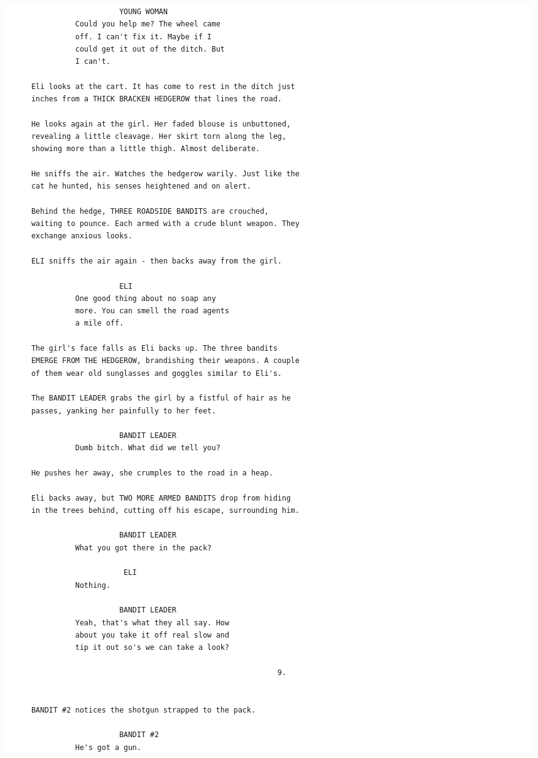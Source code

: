                               YOUNG WOMAN
                    Could you help me? The wheel came
                    off. I can't fix it. Maybe if I
                    could get it out of the ditch. But
                    I can't.
          
          Eli looks at the cart. It has come to rest in the ditch just
          inches from a THICK BRACKEN HEDGEROW that lines the road.
          
          He looks again at the girl. Her faded blouse is unbuttoned,
          revealing a little cleavage. Her skirt torn along the leg,
          showing more than a little thigh. Almost deliberate.
          
          He sniffs the air. Watches the hedgerow warily. Just like the
          cat he hunted, his senses heightened and on alert.
          
          Behind the hedge, THREE ROADSIDE BANDITS are crouched,
          waiting to pounce. Each armed with a crude blunt weapon. They
          exchange anxious looks.
          
          ELI sniffs the air again - then backs away from the girl.
          
                              ELI
                    One good thing about no soap any
                    more. You can smell the road agents
                    a mile off.
          
          The girl's face falls as Eli backs up. The three bandits
          EMERGE FROM THE HEDGEROW, brandishing their weapons. A couple
          of them wear old sunglasses and goggles similar to Eli's.
          
          The BANDIT LEADER grabs the girl by a fistful of hair as he
          passes, yanking her painfully to her feet.
          
                              BANDIT LEADER
                    Dumb bitch. What did we tell you?
          
          He pushes her away, she crumples to the road in a heap.
          
          Eli backs away, but TWO MORE ARMED BANDITS drop from hiding
          in the trees behind, cutting off his escape, surrounding him.
          
                              BANDIT LEADER
                    What you got there in the pack?
          
                               ELI
                    Nothing.
          
                              BANDIT LEADER
                    Yeah, that's what they all say. How
                    about you take it off real slow and
                    tip it out so's we can take a look?
          
                                                                  9.
          
          
          BANDIT #2 notices the shotgun strapped to the pack.
          
                              BANDIT #2
                    He's got a gun.
          